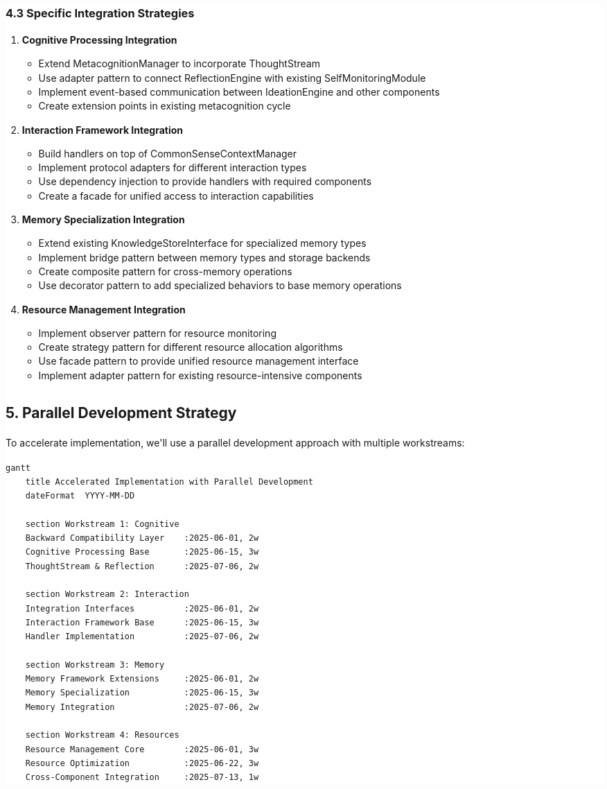 ### 4.3 Specific Integration Strategies

1. **Cognitive Processing Integration**
   - Extend MetacognitionManager to incorporate ThoughtStream
   - Use adapter pattern to connect ReflectionEngine with existing SelfMonitoringModule
   - Implement event-based communication between IdeationEngine and other components
   - Create extension points in existing metacognition cycle

2. **Interaction Framework Integration**
   - Build handlers on top of CommonSenseContextManager
   - Implement protocol adapters for different interaction types
   - Use dependency injection to provide handlers with required components
   - Create a facade for unified access to interaction capabilities

3. **Memory Specialization Integration**
   - Extend existing KnowledgeStoreInterface for specialized memory types
   - Implement bridge pattern between memory types and storage backends
   - Create composite pattern for cross-memory operations
   - Use decorator pattern to add specialized behaviors to base memory operations

4. **Resource Management Integration**
   - Implement observer pattern for resource monitoring
   - Create strategy pattern for different resource allocation algorithms
   - Use facade pattern to provide unified resource management interface
   - Implement adapter pattern for existing resource-intensive components

## 5. Parallel Development Strategy

To accelerate implementation, we'll use a parallel development approach with multiple workstreams:

```mermaid
gantt
    title Accelerated Implementation with Parallel Development
    dateFormat  YYYY-MM-DD
    
    section Workstream 1: Cognitive
    Backward Compatibility Layer    :2025-06-01, 2w
    Cognitive Processing Base       :2025-06-15, 3w
    ThoughtStream & Reflection      :2025-07-06, 2w
    
    section Workstream 2: Interaction
    Integration Interfaces          :2025-06-01, 2w
    Interaction Framework Base      :2025-06-15, 3w
    Handler Implementation          :2025-07-06, 2w
    
    section Workstream 3: Memory
    Memory Framework Extensions     :2025-06-01, 2w
    Memory Specialization           :2025-06-15, 3w
    Memory Integration              :2025-07-06, 2w
    
    section Workstream 4: Resources
    Resource Management Core        :2025-06-01, 3w
    Resource Optimization           :2025-06-22, 3w
    Cross-Component Integration     :2025-07-13, 1w
```
